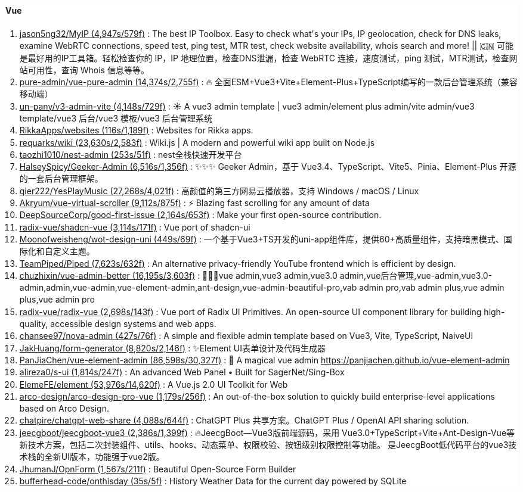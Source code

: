#### Vue
1. [jason5ng32/MyIP (4,947s/579f)](https://github.com/jason5ng32/MyIP) : The best IP Toolbox. Easy to check what's your IPs, IP geolocation, check for DNS leaks, examine WebRTC connections, speed test, ping test, MTR test, check website availability, whois search and more! || 🇨🇳 可能是最好用的IP工具箱。轻松检查你的 IP，IP 地理位置，检查DNS泄漏，检查 WebRTC 连接，速度测试，ping 测试，MTR测试，检查网站可用性，查询 Whois 信息等等。
2. [pure-admin/vue-pure-admin (14,374s/2,755f)](https://github.com/pure-admin/vue-pure-admin) : 🔥 全面ESM+Vue3+Vite+Element-Plus+TypeScript编写的一款后台管理系统（兼容移动端）
3. [un-pany/v3-admin-vite (4,148s/729f)](https://github.com/un-pany/v3-admin-vite) : ☀️ A vue3 admin template | vue3 admin/element plus admin/vite admin/vue3 template/vue3 后台/vue3 模板/vue3 后台管理系统
4. [RikkaApps/websites (116s/1,189f)](https://github.com/RikkaApps/websites) : Websites for Rikka apps.
5. [requarks/wiki (23,630s/2,583f)](https://github.com/requarks/wiki) : Wiki.js | A modern and powerful wiki app built on Node.js
6. [taozhi1010/nest-admin (253s/51f)](https://github.com/taozhi1010/nest-admin) : nest全栈快速开发平台
7. [HalseySpicy/Geeker-Admin (6,516s/1,356f)](https://github.com/HalseySpicy/Geeker-Admin) : ✨✨✨ Geeker Admin，基于 Vue3.4、TypeScript、Vite5、Pinia、Element-Plus 开源的一套后台管理框架。
8. [qier222/YesPlayMusic (27,268s/4,021f)](https://github.com/qier222/YesPlayMusic) : 高颜值的第三方网易云播放器，支持 Windows / macOS / Linux
9. [Akryum/vue-virtual-scroller (9,112s/875f)](https://github.com/Akryum/vue-virtual-scroller) : ⚡️ Blazing fast scrolling for any amount of data
10. [DeepSourceCorp/good-first-issue (2,164s/653f)](https://github.com/DeepSourceCorp/good-first-issue) : Make your first open-source contribution.
11. [radix-vue/shadcn-vue (3,114s/171f)](https://github.com/radix-vue/shadcn-vue) : Vue port of shadcn-ui
12. [Moonofweisheng/wot-design-uni (449s/69f)](https://github.com/Moonofweisheng/wot-design-uni) : 一个基于Vue3+TS开发的uni-app组件库，提供60+高质量组件，支持暗黑模式、国际化和自定义主题。
13. [TeamPiped/Piped (7,623s/632f)](https://github.com/TeamPiped/Piped) : An alternative privacy-friendly YouTube frontend which is efficient by design.
14. [chuzhixin/vue-admin-better (16,195s/3,603f)](https://github.com/chuzhixin/vue-admin-better) : 🚀🚀🚀vue admin,vue3 admin,vue3.0 admin,vue后台管理,vue-admin,vue3.0-admin,admin,vue-admin,vue-element-admin,ant-design,vue-admin-beautiful-pro,vab admin pro,vab admin plus,vue admin plus,vue admin pro
15. [radix-vue/radix-vue (2,698s/143f)](https://github.com/radix-vue/radix-vue) : Vue port of Radix UI Primitives. An open-source UI component library for building high-quality, accessible design systems and web apps.
16. [chansee97/nova-admin (427s/76f)](https://github.com/chansee97/nova-admin) : A simple and flexible admin template based on Vue3, Vite, TypeScript, NaiveUI
17. [JakHuang/form-generator (8,820s/2,146f)](https://github.com/JakHuang/form-generator) : ✨Element UI表单设计及代码生成器
18. [PanJiaChen/vue-element-admin (86,598s/30,327f)](https://github.com/PanJiaChen/vue-element-admin) : 🎉 A magical vue admin https://panjiachen.github.io/vue-element-admin
19. [alireza0/s-ui (1,814s/247f)](https://github.com/alireza0/s-ui) : An advanced Web Panel • Built for SagerNet/Sing-Box
20. [ElemeFE/element (53,976s/14,620f)](https://github.com/ElemeFE/element) : A Vue.js 2.0 UI Toolkit for Web
21. [arco-design/arco-design-pro-vue (1,179s/256f)](https://github.com/arco-design/arco-design-pro-vue) : An out-of-the-box solution to quickly build enterprise-level applications based on Arco Design.
22. [chatpire/chatgpt-web-share (4,088s/644f)](https://github.com/chatpire/chatgpt-web-share) : ChatGPT Plus 共享方案。ChatGPT Plus / OpenAI API sharing solution.
23. [jeecgboot/jeecgboot-vue3 (2,386s/1,399f)](https://github.com/jeecgboot/jeecgboot-vue3) : 🔥JeecgBoot—Vue3版前端源码，采用 Vue3.0+TypeScript+Vite+Ant-Design-Vue等新技术方案，包括二次封装组件、utils、hooks、动态菜单、权限校验、按钮级别权限控制等功能。 是JeecgBoot低代码平台的vue3技术栈的全新UI版本，功能强于vue2版。
24. [JhumanJ/OpnForm (1,567s/211f)](https://github.com/JhumanJ/OpnForm) : Beautiful Open-Source Form Builder
25. [bufferhead-code/onthisday (35s/5f)](https://github.com/bufferhead-code/onthisday) : History Weather Data for the current day powered by SQLite

